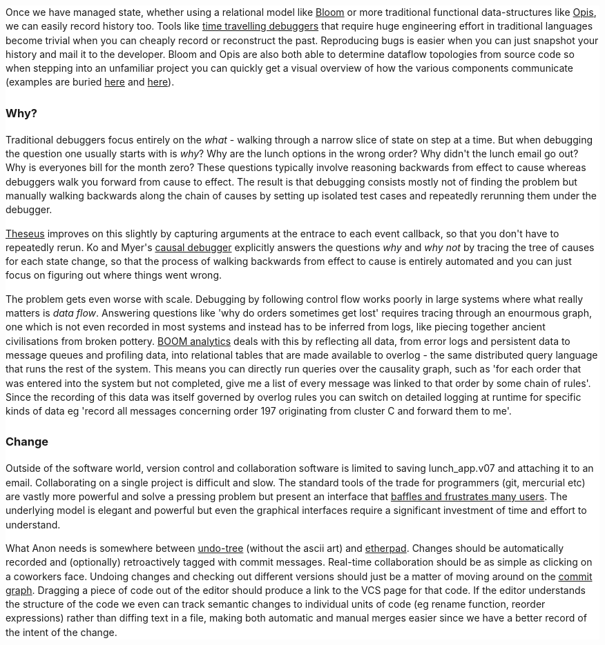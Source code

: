 Once we have managed state, whether using a relational model like [Bloom](http://bloom-lang.net/) or more traditional functional data-structures like [Opis](http://infoscience.epfl.ch/record/136776), we can easily record history too. Tools like [time travelling debuggers](http://chrononsystems.com/products/chronon-time-travelling-debugger) that require huge engineering effort in traditional languages become trivial when you can cheaply record or reconstruct the past. Reproducing bugs is easier when you can just snapshot your history and mail it to the developer. Bloom and Opis are also both able to determine dataflow topologies from source code so when stepping into an unfamiliar project you can quickly get a visual overview of how the various components communicate (examples are buried [here](http://db.cs.berkeley.edu/papers/cidr11-bloom.pdf) and [here](http://infoscience.epfl.ch/record/136776/files/DagandETAL09Opis.pdf)).

### Why?

Traditional debuggers focus entirely on the *what* - walking through a narrow slice of state on step at a time. But when debugging the question one usually starts with is *why*? Why are the lunch options in the wrong order? Why didn't the lunch email go out? Why is everyones bill for the month zero? These questions typically involve reasoning backwards from effect to cause whereas debuggers walk you forward from cause to effect. The result is that debugging consists mostly not of finding the problem but manually walking backwards along the chain of causes by setting up isolated test cases and repeatedly rerunning them under the debugger.

[Theseus](http://blog.brackets.io/2013/08/28/theseus-javascript-debugger-for-chrome-and-nodejs/) improves on this slightly by capturing arguments at the entrace to each event callback, so that you don't have to repeatedly rerun. Ko and Myer's [causal debugger](http://repository.cmu.edu/cgi/viewcontent.cgi?article=1165&context=hcii) explicitly answers the questions *why* and *why not* by tracing the tree of causes for each state change, so that the process of walking backwards from effect to cause is entirely automated and you can just focus on figuring out where things went wrong.

The problem gets even worse with scale. Debugging by following control flow works poorly in large systems where what really matters is *data flow*. Answering questions like 'why do orders sometimes get lost' requires tracing through an enourmous graph, one which is not even recorded in most systems and instead has to be inferred from logs, like piecing together ancient civilisations from broken pottery. [BOOM analytics](http://db.cs.berkeley.edu/papers/eurosys10-boom.pdf) deals with this by reflecting all data, from error logs and persistent data to message queues and profiling data, into relational tables that are made available to overlog - the same distributed query language that runs the rest of the system. This means you can directly run queries over the causality graph, such as 'for each order that was entered into the system but not completed, give me a list of every message was linked to that order by some chain of rules'. Since the recording of this data was itself governed by overlog rules you can switch on detailed logging at runtime for specific kinds of data eg 'record all messages concerning order 197 originating from cluster C and forward them to me'.

### Change

Outside of the software world, version control and collaboration software is limited to saving lunch_app.v07 and attaching it to an email. Collaborating on a single project is difficult and slow. The standard tools of the trade for programmers (git, mercurial etc) are vastly more powerful and solve a pressing problem but present an interface that [baffles and frustrates many users](http://steveko.wordpress.com/2012/02/24/10-things-i-hate-about-git/). The underlying model is elegant and powerful but even the graphical interfaces require a significant investment of time and effort to understand.

What Anon needs is somewhere between [undo-tree](http://www.emacswiki.org/emacs/UndoTree) (without the ascii art) and [etherpad](http://etherpad.org/). Changes should be automatically recorded and (optionally) retroactively tagged with commit messages. Real-time collaboration should be as simple as clicking on a coworkers face. Undoing changes and checking out different versions should just be a matter of moving around on the [commit graph](https://github.com/blog/39-say-hello-to-the-network-graph-visualizer). Dragging a piece of code out of the editor should produce a link to the VCS page for that code. If the editor understands the structure of the code we even can track semantic changes to individual units of code (eg rename function, reorder expressions) rather than diffing text in a file, making both automatic and manual merges easier since we have a better record of the intent of the change.
